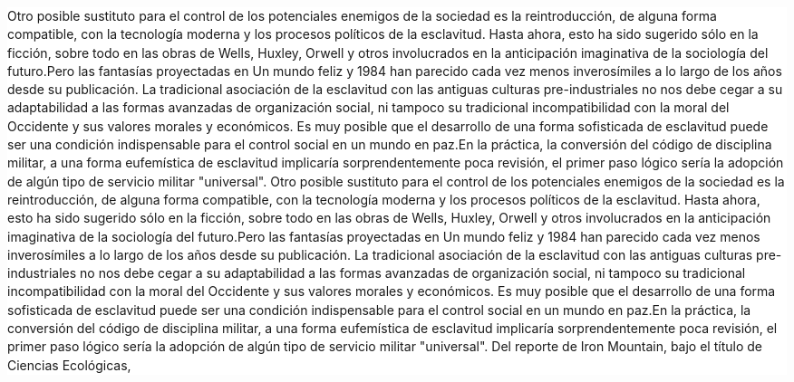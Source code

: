 Otro posible sustituto para el control de los potenciales enemigos de la sociedad es la reintroducción, de alguna forma compatible, con la tecnología moderna y los procesos políticos de la esclavitud. Hasta ahora, esto ha sido sugerido sólo en la ficción, sobre todo en las obras de Wells, Huxley, Orwell y otros involucrados en la anticipación imaginativa de la sociología del futuro.Pero las fantasías proyectadas en Un mundo feliz y 1984 han parecido cada vez menos inverosímiles a lo largo de los años desde su publicación. La tradicional asociación de la esclavitud con las antiguas culturas pre-industriales no nos debe cegar a su adaptabilidad a las formas avanzadas de organización social, ni tampoco su tradicional incompatibilidad con la moral del Occidente y sus valores morales y económicos. Es muy posible que el desarrollo de una forma sofisticada de esclavitud puede ser una condición indispensable para el control social en un mundo en paz.En la práctica, la conversión del código de disciplina militar, a una forma eufemística de esclavitud implicaría sorprendentemente poca revisión, el primer paso lógico sería la adopción de algún tipo de servicio militar "universal".
Otro posible sustituto para el control de los potenciales enemigos de la sociedad es la reintroducción, de alguna forma compatible, con la tecnología moderna y los procesos políticos de la esclavitud. Hasta ahora, esto ha sido sugerido sólo en la ficción, sobre todo en las obras de Wells, Huxley, Orwell y otros involucrados en la anticipación imaginativa de la sociología del futuro.Pero las fantasías proyectadas en Un mundo feliz y 1984 han parecido cada vez menos inverosímiles a lo largo de los años desde su publicación.
La tradicional asociación de la esclavitud con las antiguas culturas pre-industriales no nos debe cegar a su adaptabilidad a las formas avanzadas de organización social, ni tampoco su tradicional incompatibilidad con la moral del Occidente y sus valores morales y económicos. Es muy posible que el desarrollo de una forma sofisticada de esclavitud puede ser una condición indispensable para el control social en un mundo en paz.En la práctica, la conversión del código de disciplina militar, a una forma eufemística de esclavitud implicaría sorprendentemente poca revisión, el primer paso lógico sería la adopción de algún tipo de servicio militar "universal".
Del reporte de Iron Mountain, bajo el título de Ciencias Ecológicas,